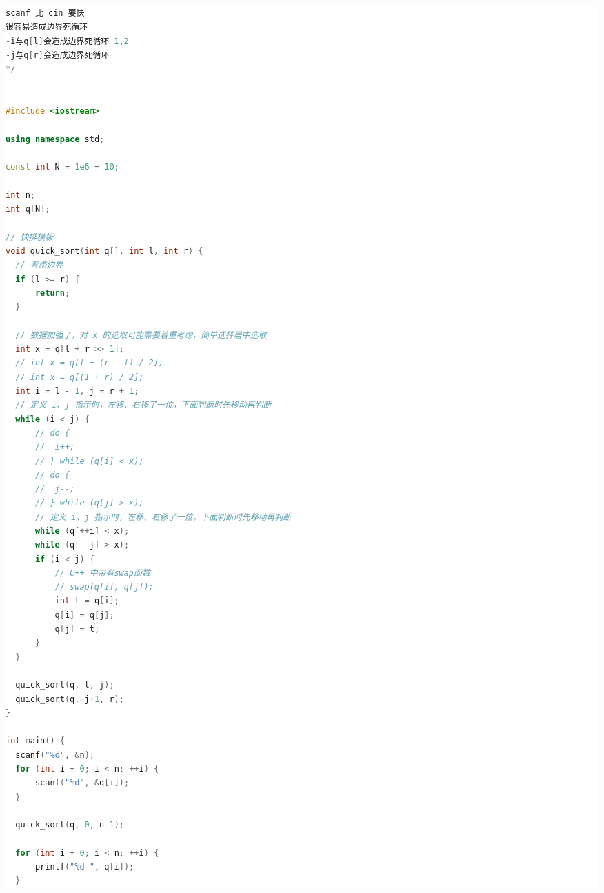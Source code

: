   ```c++
  scanf 比 cin 要快
  很容易造成边界死循环
  -i与q[l]会造成边界死循环 1,2
  -j与q[r]会造成边界死循环 
  */
  
  
  #include <iostream>
  
  using namespace std;
  
  const int N = 1e6 + 10;
  
  int n;
  int q[N];
  
  // 快排模板
  void quick_sort(int q[], int l, int r) {
  	// 考虑边界
  	if (l >= r) {
  		return;
  	}
  
  	// 数据加强了，对 x 的选取可能需要着重考虑，简单选择居中选取
  	int x = q[l + r >> 1];
    // int x = q[l + (r - l) / 2];
    // int x = q[(1 + r) / 2];
  	int i = l - 1, j = r + 1;
  	// 定义 i、j 指示时，左移、右移了一位，下面判断时先移动再判断
  	while (i < j) {
  		// do {
  		// 	i++;
  		// } while (q[i] < x);
  		// do {
  		// 	j--;
  		// } while (q[j] > x);
  		// 定义 i、j 指示时，左移、右移了一位，下面判断时先移动再判断
  		while (q[++i] < x);
  		while (q[--j] > x);
  		if (i < j) {
  			// C++ 中带有swap函数
  			// swap(q[i], q[j]);
  			int t = q[i];
  			q[i] = q[j];
  			q[j] = t;
  		}
  	}
  
  	quick_sort(q, l, j);
  	quick_sort(q, j+1, r);
  }
  
  int main() {
  	scanf("%d", &n);
  	for (int i = 0; i < n; ++i)	{
  		scanf("%d", &q[i]);
  	}
  
  	quick_sort(q, 0, n-1);
  
  	for (int i = 0; i < n; ++i)	{
  		printf("%d ", q[i]);
  	}
  ```